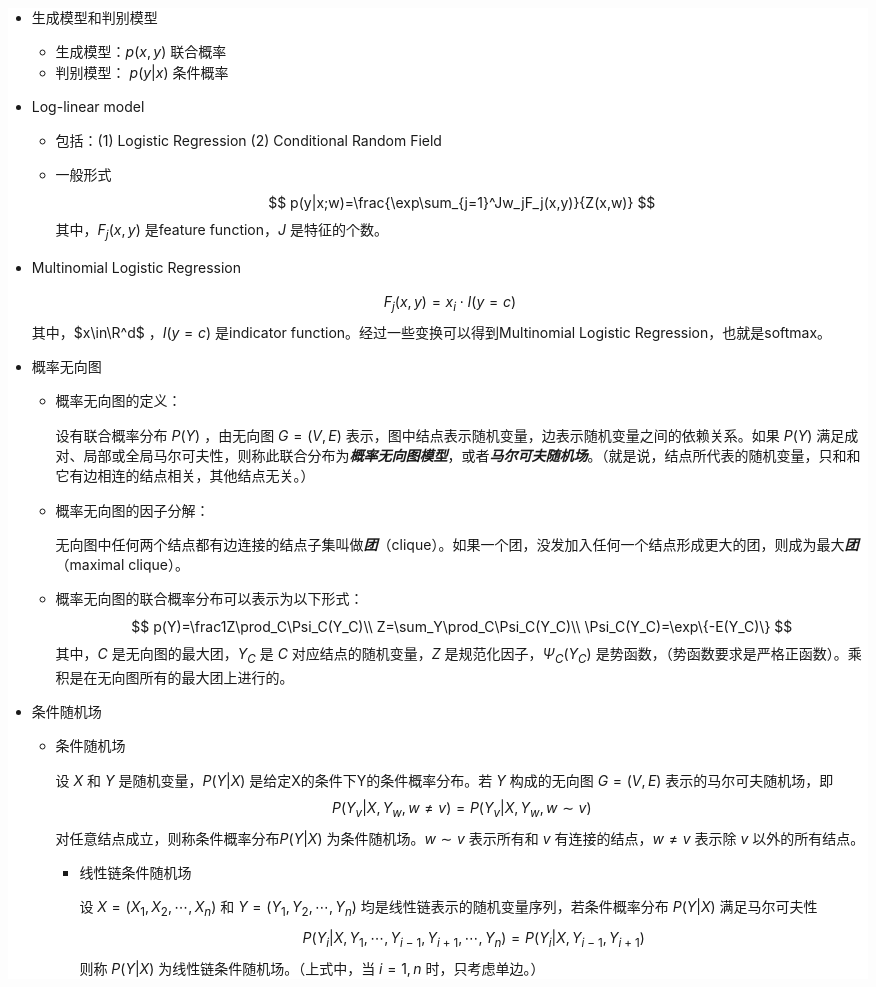 - 生成模型和判别模型

  - 生成模型：$p(x,y)$ 联合概率
  - 判别模型： $p(y|x)$  条件概率

- Log-linear model 

  - 包括：(1) Logistic Regression    (2) Conditional Random Field

  - 一般形式
    $$
    p(y|x;w)=\frac{\exp\sum_{j=1}^Jw_jF_j(x,y)}{Z(x,w)}
    $$
    其中，$F_j(x,y)$ 是feature function，$J$ 是特征的个数。

- Multinomial Logistic Regression

  $$
  F_j(x,y)=x_i\cdot I(y=c)
  $$
  其中，$x\in\R^d$ ，$I(y=c)$ 是indicator function。经过一些变换可以得到Multinomial Logistic Regression，也就是softmax。

- 概率无向图
  - 概率无向图的定义：

    设有联合概率分布 $P(Y)$ ，由无向图 $G=(V,E)$ 表示，图中结点表示随机变量，边表示随机变量之间的依赖关系。如果 $P(Y)$ 满足成对、局部或全局马尔可夫性，则称此联合分布为***概率无向图模型***，或者***马尔可夫随机场***。（就是说，结点所代表的随机变量，只和和它有边相连的结点相关，其他结点无关。）

  - 概率无向图的因子分解：

    无向图中任何两个结点都有边连接的结点子集叫做***团***（clique）。如果一个团，没发加入任何一个结点形成更大的团，则成为最大***团***（maximal clique）。

  - 概率无向图的联合概率分布可以表示为以下形式：
    $$
    p(Y)=\frac1Z\prod_C\Psi_C(Y_C)\\
    Z=\sum_Y\prod_C\Psi_C(Y_C)\\
    \Psi_C(Y_C)=\exp\{-E(Y_C)\}
    $$
    其中，$C$ 是无向图的最大团，$Y_C$ 是 $C$ 对应结点的随机变量，$Z$ 是规范化因子，$\Psi_C(Y_C)$ 是势函数，（势函数要求是严格正函数）。乘积是在无向图所有的最大团上进行的。

- 条件随机场

  - 条件随机场

    设 $X$ 和 $Y$ 是随机变量，$P(Y|X)$ 是给定X的条件下Y的条件概率分布。若 $Y$ 构成的无向图 $G=(V,E)$ 表示的马尔可夫随机场，即
    $$
    P(Y_v|X,Y_w,w\ne v)=P(Y_v|X,Y_w,w\sim  v)
    $$
    对任意结点成立，则称条件概率分布$P(Y|X)$ 为条件随机场。$w\sim  v$ 表示所有和 $v$ 有连接的结点，$w\ne v$ 表示除 $v$ 以外的所有结点。

    - 线性链条件随机场

      设 $X=(X_1,X_2,\cdots,X_n)$ 和 $Y=(Y_1,Y_2,\cdots,Y_n)$ 均是线性链表示的随机变量序列，若条件概率分布 $P(Y|X)$ 满足马尔可夫性
      $$
      P(Y_i|X,Y_1,\cdots,Y_{i-1},Y_{i+1},\cdots,Y_n)=P(Y_i|X,Y_{i-1},Y_{i+1})
      $$
      则称 $P(Y|X)$ 为线性链条件随机场。（上式中，当 $i=1,n$ 时，只考虑单边。）
